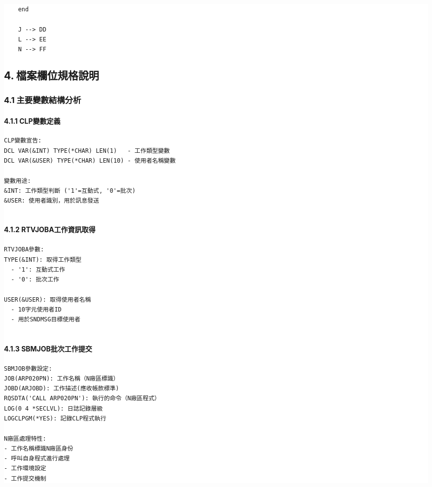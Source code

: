 ```mermaid
    end
    
    J --> DD
    L --> EE
    N --> FF
```

## 4. 檔案欄位規格說明

### 4.1 主要變數結構分析

#### 4.1.1 CLP變數定義
```
CLP變數宣告:
DCL VAR(&INT) TYPE(*CHAR) LEN(1)   - 工作類型變數
DCL VAR(&USER) TYPE(*CHAR) LEN(10) - 使用者名稱變數

變數用途:
&INT: 工作類型判斷 ('1'=互動式, '0'=批次)
&USER: 使用者識別，用於訊息發送


```

#### 4.1.2 RTVJOBA工作資訊取得
```
RTVJOBA參數:
TYPE(&INT): 取得工作類型
  - '1': 互動式工作
  - '0': 批次工作
  
USER(&USER): 取得使用者名稱
  - 10字元使用者ID
  - 用於SNDMSG目標使用者


```

#### 4.1.3 SBMJOB批次工作提交
```
SBMJOB參數設定:
JOB(ARP020PN): 工作名稱（N廠區標識）
JOBD(ARJOBD): 工作描述(應收帳款標準)
RQSDTA('CALL ARP020PN'): 執行的命令（N廠區程式）
LOG(0 4 *SECLVL): 日誌記錄層級
LOGCLPGM(*YES): 記錄CLP程式執行

N廠區處理特性:
- 工作名稱標識N廠區身份
- 呼叫自身程式進行處理
- 工作環境設定
- 工作提交機制
```
